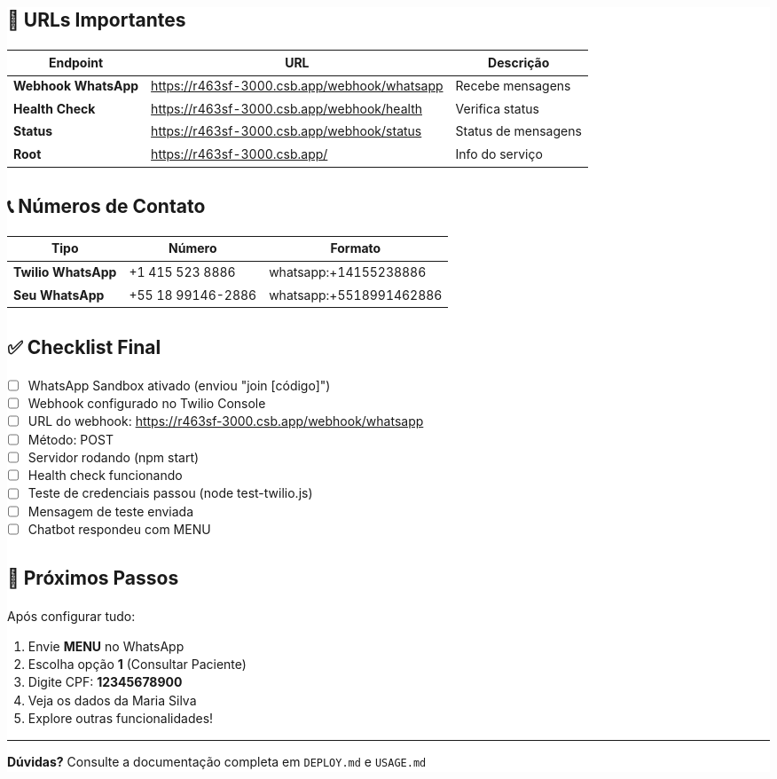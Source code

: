 ## 🎯 URLs Importantes

| Endpoint | URL | Descrição |
|----------|-----|-----------|
| **Webhook WhatsApp** | https://r463sf-3000.csb.app/webhook/whatsapp | Recebe mensagens |
| **Health Check** | https://r463sf-3000.csb.app/webhook/health | Verifica status |
| **Status** | https://r463sf-3000.csb.app/webhook/status | Status de mensagens |
| **Root** | https://r463sf-3000.csb.app/ | Info do serviço |

## 📞 Números de Contato

| Tipo | Número | Formato |
|------|--------|---------|
| **Twilio WhatsApp** | +1 415 523 8886 | whatsapp:+14155238886 |
| **Seu WhatsApp** | +55 18 99146-2886 | whatsapp:+5518991462886 |

## ✅ Checklist Final

- [ ] WhatsApp Sandbox ativado (enviou "join [código]")
- [ ] Webhook configurado no Twilio Console
- [ ] URL do webhook: https://r463sf-3000.csb.app/webhook/whatsapp
- [ ] Método: POST
- [ ] Servidor rodando (npm start)
- [ ] Health check funcionando
- [ ] Teste de credenciais passou (node test-twilio.js)
- [ ] Mensagem de teste enviada
- [ ] Chatbot respondeu com MENU

## 🚀 Próximos Passos

Após configurar tudo:

1. Envie **MENU** no WhatsApp
2. Escolha opção **1** (Consultar Paciente)
3. Digite CPF: **12345678900**
4. Veja os dados da Maria Silva
5. Explore outras funcionalidades!

---

**Dúvidas?** Consulte a documentação completa em `DEPLOY.md` e `USAGE.md`

